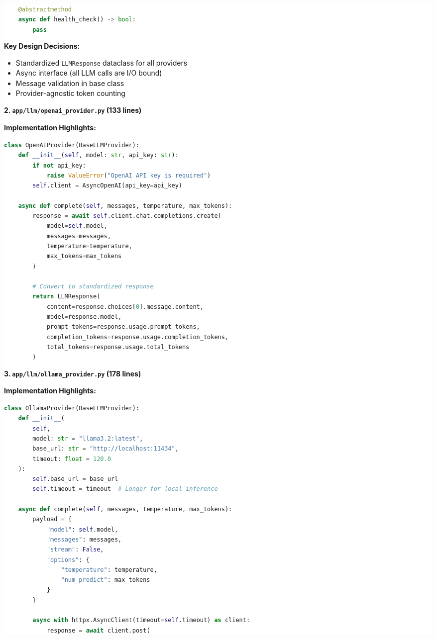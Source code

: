 ```python
    @abstractmethod
    async def health_check() -> bool:
        pass
```

**Key Design Decisions:**
- Standardized `LLMResponse` dataclass for all providers
- Async interface (all LLM calls are I/O bound)
- Message validation in base class
- Provider-agnostic token counting

**2. `app/llm/openai_provider.py` (133 lines)**

**Implementation Highlights:**
```python
class OpenAIProvider(BaseLLMProvider):
    def __init__(self, model: str, api_key: str):
        if not api_key:
            raise ValueError("OpenAI API key is required")
        self.client = AsyncOpenAI(api_key=api_key)

    async def complete(self, messages, temperature, max_tokens):
        response = await self.client.chat.completions.create(
            model=self.model,
            messages=messages,
            temperature=temperature,
            max_tokens=max_tokens
        )

        # Convert to standardized response
        return LLMResponse(
            content=response.choices[0].message.content,
            model=response.model,
            prompt_tokens=response.usage.prompt_tokens,
            completion_tokens=response.usage.completion_tokens,
            total_tokens=response.usage.total_tokens
        )
```

**3. `app/llm/ollama_provider.py` (178 lines)**

**Implementation Highlights:**
```python
class OllamaProvider(BaseLLMProvider):
    def __init__(
        self,
        model: str = "llama3.2:latest",
        base_url: str = "http://localhost:11434",
        timeout: float = 120.0
    ):
        self.base_url = base_url
        self.timeout = timeout  # Longer for local inference

    async def complete(self, messages, temperature, max_tokens):
        payload = {
            "model": self.model,
            "messages": messages,
            "stream": False,
            "options": {
                "temperature": temperature,
                "num_predict": max_tokens
            }
        }

        async with httpx.AsyncClient(timeout=self.timeout) as client:
            response = await client.post(
```